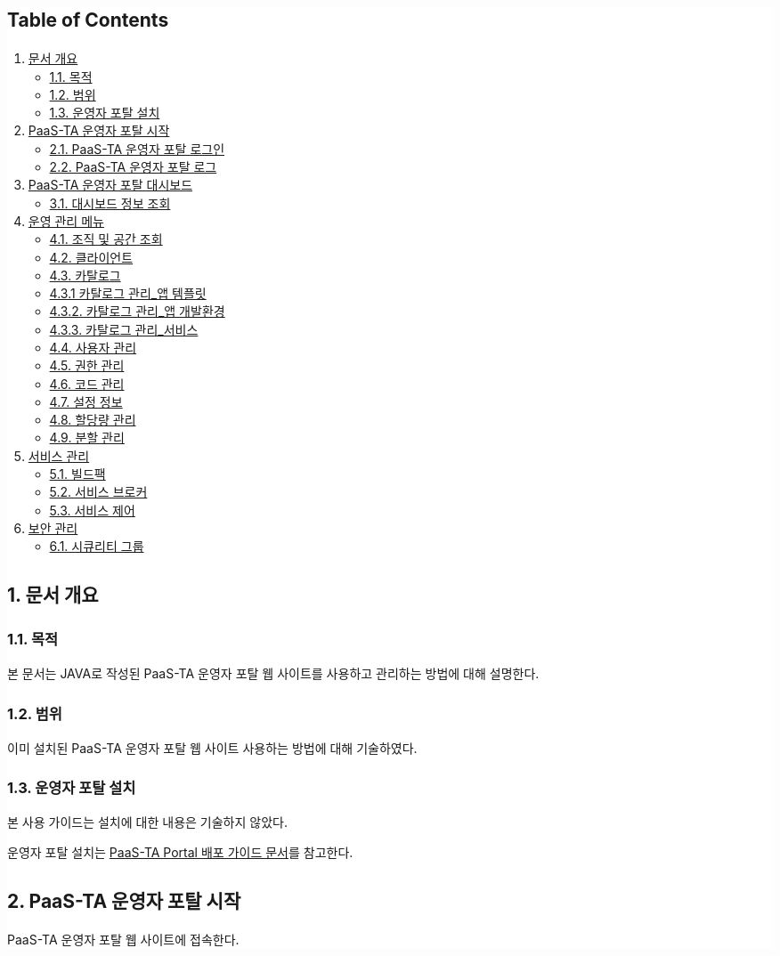 ## Table of Contents
1. [문서 개요](#1)
    * [1.1. 목적](#1.1)
    * [1.2. 범위](#1.2)
    * [1.3. 운영자 포탈 설치](#1.3)
2. [PaaS-TA 운영자 포탈 시작](#2)
    * [2.1. PaaS-TA 운영자 포탈 로그인](#2.1)
    * [2.2. PaaS-TA 운영자 포탈 로그](#2.2)
3. [PaaS-TA 운영자 포탈 대시보드](#3)
    * [3.1. 대시보드 정보 조회](#3.1)
4. [운영 관리 메뉴](#4)
    * [4.1. 조직 및 공간 조회](#4.1)    
    * [4.2. 클라이언트](#4.2)    
    * [4.3. 카탈로그](#4.3)    
    * [4.3.1 카탈로그 관리_앱 템플릿](#4.3.1)
    * [4.3.2. 카탈로그 관리_앱 개발환경](#4.3.2)
    * [4.3.3. 카탈로그 관리_서비스](#4.3.3)
    * [4.4. 사용자 관리](#4.4)    
    * [4.5. 권한 관리](#4.5)    
    * [4.6. 코드 관리](#4.6)   
    * [4.7. 설정 정보](#4.7)
    * [4.8. 할당량 관리](#4.8)      
    * [4.9. 분할 관리](#4.9)  
5. [서비스 관리](#5)
    * [5.1. 빌드팩](#5.1)
    * [5.2. 서비스 브로커](#5.2)
    * [5.3. 서비스 제어](#5.3)
6. [보안 관리](#6)
    * [6.1. 시큐리티 그룹](#6.1)


## <a name="1"/>1.  문서 개요

### <a name="1.1"/>   1.1. 목적

본 문서는 JAVA로 작성된 PaaS-TA 운영자 포탈 웹 사이트를 사용하고 관리하는 방법에 대해 설명한다.

### <a name="1.2"/>   1.2. 범위

이미 설치된 PaaS-TA 운영자 포탈 웹 사이트 사용하는 방법에 대해 기술하였다.

### <a name="1.3"/>  1.3. 운영자 포탈 설치

본 사용 가이드는 설치에 대한 내용은 기술하지 않았다.

 운영자 포탈 설치는 [PaaS-TA Portal 배포 가이드 문서](https://github.com/PaaS-TA/Guide-3.0-Penne-/blob/v3.5/Install-Guide/Portal/PaaS-TA%20Portal%20%EC%84%A4%EC%B9%98%EA%B0%80%EC%9D%B4%EB%93%9C.md)를 참고한다.

## <a name="2"/>2.  PaaS-TA 운영자 포탈 시작

PaaS-TA 운영자 포탈 웹 사이트에 접속한다.
